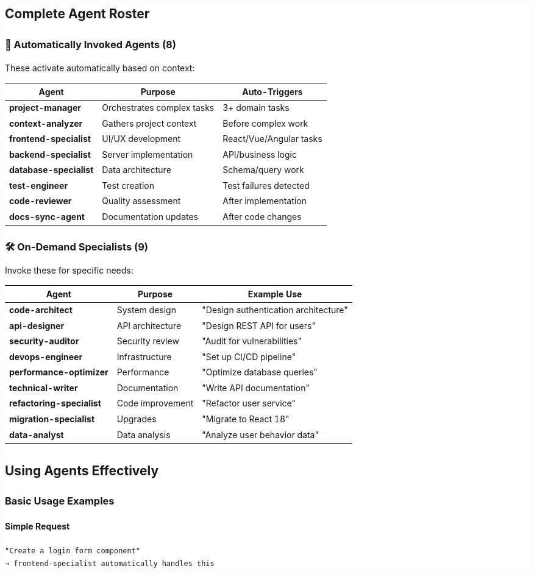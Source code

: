 ## Complete Agent Roster

### 🎯 Automatically Invoked Agents (8)

These activate automatically based on context:

| Agent | Purpose | Auto-Triggers |
|-------|---------|---------------|
| **project-manager** | Orchestrates complex tasks | 3+ domain tasks |
| **context-analyzer** | Gathers project context | Before complex work |
| **frontend-specialist** | UI/UX development | React/Vue/Angular tasks |
| **backend-specialist** | Server implementation | API/business logic |
| **database-specialist** | Data architecture | Schema/query work |
| **test-engineer** | Test creation | Test failures detected |
| **code-reviewer** | Quality assessment | After implementation |
| **docs-sync-agent** | Documentation updates | After code changes |

### 🛠️ On-Demand Specialists (9)

Invoke these for specific needs:

| Agent | Purpose | Example Use |
|-------|---------|-------------|
| **code-architect** | System design | "Design authentication architecture" |
| **api-designer** | API architecture | "Design REST API for users" |
| **security-auditor** | Security review | "Audit for vulnerabilities" |
| **devops-engineer** | Infrastructure | "Set up CI/CD pipeline" |
| **performance-optimizer** | Performance | "Optimize database queries" |
| **technical-writer** | Documentation | "Write API documentation" |
| **refactoring-specialist** | Code improvement | "Refactor user service" |
| **migration-specialist** | Upgrades | "Migrate to React 18" |
| **data-analyst** | Data analysis | "Analyze user behavior data" |

## Using Agents Effectively

### Basic Usage Examples

#### Simple Request
```
"Create a login form component"
→ frontend-specialist automatically handles this
```
